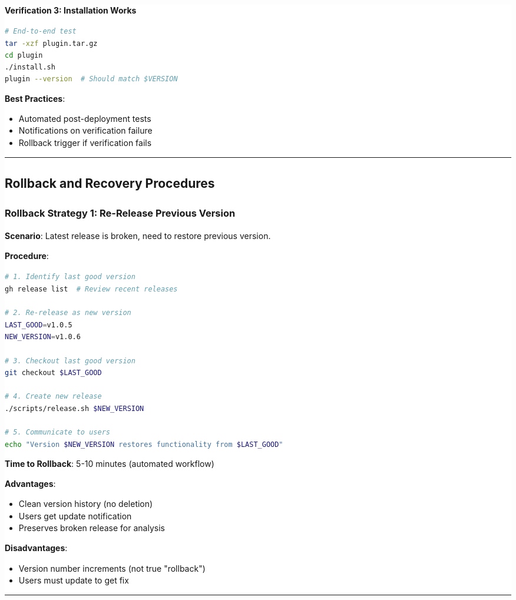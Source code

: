 **Verification 3: Installation Works**

```bash
# End-to-end test
tar -xzf plugin.tar.gz
cd plugin
./install.sh
plugin --version  # Should match $VERSION
```

**Best Practices**:
- Automated post-deployment tests
- Notifications on verification failure
- Rollback trigger if verification fails

---

## Rollback and Recovery Procedures

### Rollback Strategy 1: Re-Release Previous Version

**Scenario**: Latest release is broken, need to restore previous version.

**Procedure**:
```bash
# 1. Identify last good version
gh release list  # Review recent releases

# 2. Re-release as new version
LAST_GOOD=v1.0.5
NEW_VERSION=v1.0.6

# 3. Checkout last good version
git checkout $LAST_GOOD

# 4. Create new release
./scripts/release.sh $NEW_VERSION

# 5. Communicate to users
echo "Version $NEW_VERSION restores functionality from $LAST_GOOD"
```

**Time to Rollback**: 5-10 minutes (automated workflow)

**Advantages**:
- Clean version history (no deletion)
- Users get update notification
- Preserves broken release for analysis

**Disadvantages**:
- Version number increments (not true "rollback")
- Users must update to get fix

---
